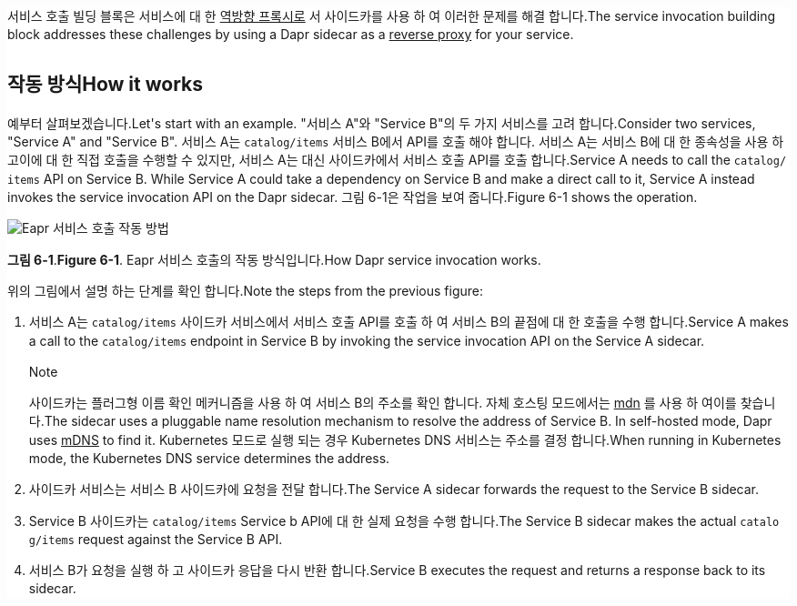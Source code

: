 <span data-ttu-id="e4f57-113">서비스 호출 빌딩 블록은 서비스에 대 한 [역방향 프록시로](https://kemptechnologies.com/reverse-proxy/reverse-proxy/) 서 사이드카를 사용 하 여 이러한 문제를 해결 합니다.</span><span class="sxs-lookup"><span data-stu-id="e4f57-113">The service invocation building block addresses these challenges by using a Dapr sidecar as a [reverse proxy](https://kemptechnologies.com/reverse-proxy/reverse-proxy/) for your service.</span></span>

## <a name="how-it-works"></a><span data-ttu-id="e4f57-114">작동 방식</span><span class="sxs-lookup"><span data-stu-id="e4f57-114">How it works</span></span>

<span data-ttu-id="e4f57-115">예부터 살펴보겠습니다.</span><span class="sxs-lookup"><span data-stu-id="e4f57-115">Let's start with an example.</span></span> <span data-ttu-id="e4f57-116">"서비스 A"와 "Service B"의 두 가지 서비스를 고려 합니다.</span><span class="sxs-lookup"><span data-stu-id="e4f57-116">Consider two services, "Service A" and "Service B".</span></span> <span data-ttu-id="e4f57-117">서비스 A는 `catalog/items` 서비스 B에서 API를 호출 해야 합니다. 서비스 A는 서비스 B에 대 한 종속성을 사용 하 고이에 대 한 직접 호출을 수행할 수 있지만, 서비스 A는 대신 사이드카에서 서비스 호출 API를 호출 합니다.</span><span class="sxs-lookup"><span data-stu-id="e4f57-117">Service A needs to call the `catalog/items` API on Service B. While Service A could take a dependency on Service B and make a direct call to it, Service A instead invokes the service invocation API on the Dapr sidecar.</span></span> <span data-ttu-id="e4f57-118">그림 6-1은 작업을 보여 줍니다.</span><span class="sxs-lookup"><span data-stu-id="e4f57-118">Figure 6-1 shows the operation.</span></span>

![Eapr 서비스 호출 작동 방법](./media/service-invocation/service-invocation-flow.png)

<span data-ttu-id="e4f57-120">**그림 6-1**.</span><span class="sxs-lookup"><span data-stu-id="e4f57-120">**Figure 6-1**.</span></span> <span data-ttu-id="e4f57-121">Eapr 서비스 호출의 작동 방식입니다.</span><span class="sxs-lookup"><span data-stu-id="e4f57-121">How Dapr service invocation works.</span></span>

<span data-ttu-id="e4f57-122">위의 그림에서 설명 하는 단계를 확인 합니다.</span><span class="sxs-lookup"><span data-stu-id="e4f57-122">Note the steps from the previous figure:</span></span>

1. <span data-ttu-id="e4f57-123">서비스 A는 `catalog/items` 사이드카 서비스에서 서비스 호출 API를 호출 하 여 서비스 B의 끝점에 대 한 호출을 수행 합니다.</span><span class="sxs-lookup"><span data-stu-id="e4f57-123">Service A makes a call to the `catalog/items` endpoint in Service B by invoking the service invocation API on the Service A sidecar.</span></span>

    > [!NOTE]
    > <span data-ttu-id="e4f57-124">사이드카는 플러그형 이름 확인 메커니즘을 사용 하 여 서비스 B의 주소를 확인 합니다. 자체 호스팅 모드에서는 [mdn](https://www.ionos.com/digitalguide/server/know-how/multicast-dns/) 를 사용 하 여이를 찾습니다.</span><span class="sxs-lookup"><span data-stu-id="e4f57-124">The sidecar uses a pluggable name resolution mechanism to resolve the address of Service B. In self-hosted mode, Dapr uses [mDNS](https://www.ionos.com/digitalguide/server/know-how/multicast-dns/) to find it.</span></span> <span data-ttu-id="e4f57-125">Kubernetes 모드로 실행 되는 경우 Kubernetes DNS 서비스는 주소를 결정 합니다.</span><span class="sxs-lookup"><span data-stu-id="e4f57-125">When running in Kubernetes mode, the Kubernetes DNS service determines the address.</span></span>  

1. <span data-ttu-id="e4f57-126">사이드카 서비스는 서비스 B 사이드카에 요청을 전달 합니다.</span><span class="sxs-lookup"><span data-stu-id="e4f57-126">The Service A sidecar forwards the request to the Service B sidecar.</span></span>

1. <span data-ttu-id="e4f57-127">Service B 사이드카는 `catalog/items` Service b API에 대 한 실제 요청을 수행 합니다.</span><span class="sxs-lookup"><span data-stu-id="e4f57-127">The Service B sidecar makes the actual `catalog/items` request against the Service B API.</span></span>

1. <span data-ttu-id="e4f57-128">서비스 B가 요청을 실행 하 고 사이드카 응답을 다시 반환 합니다.</span><span class="sxs-lookup"><span data-stu-id="e4f57-128">Service B executes the request and returns a response back to its sidecar.</span></span>
